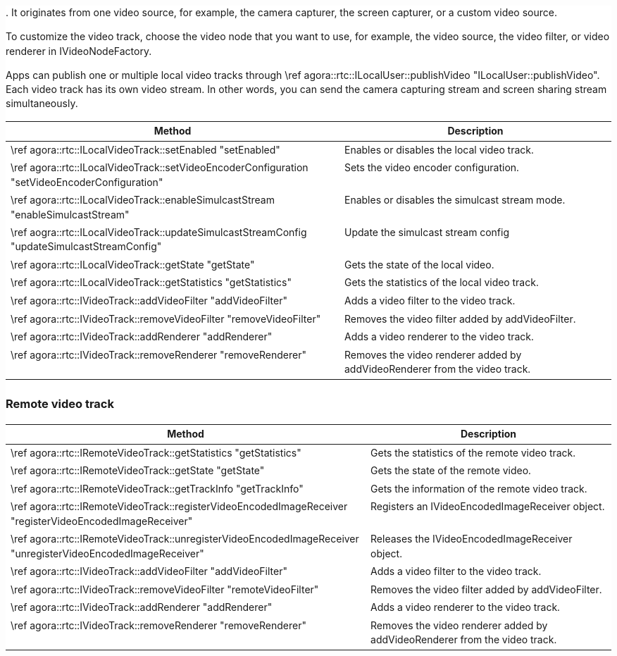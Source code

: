 . It originates from one video source, for example, the camera capturer, the screen capturer, or a custom video source.

To customize the video track, choose the video node that you want to use, for example, the video source, the video filter, or video renderer in IVideoNodeFactory.

Apps can publish one or multiple local video tracks through \ref agora::rtc::ILocalUser::publishVideo "ILocalUser::publishVideo". Each video track has its own video stream. In other words, you can send the camera capturing stream and screen sharing stream simultaneously.

| Method                                                       | Description                                                  |
| ------------------------------------------------------------ | ------------------------------------------------------------ |
| \ref agora::rtc::ILocalVideoTrack::setEnabled "setEnabled"    | Enables or disables the local video track.                   |
| \ref agora::rtc::ILocalVideoTrack::setVideoEncoderConfiguration "setVideoEncoderConfiguration" | Sets the video encoder configuration.                        |
| \ref agora::rtc::ILocalVideoTrack::enableSimulcastStream "enableSimulcastStream" | Enables or disables the simulcast stream mode.               |
| \ref aogra::rtc::ILocalVideoTrack::updateSimulcastStreamConfig  "updateSimulcastStreamConfig" | Update the simulcast stream config       | 
| \ref agora::rtc::ILocalVideoTrack::getState "getState"       | Gets the state of the local video.                           |
| \ref agora::rtc::ILocalVideoTrack::getStatistics "getStatistics" | Gets the statistics of the local video track.                |
| \ref agora::rtc::IVideoTrack::addVideoFilter "addVideoFilter" | Adds a video filter to the video track.                      |
| \ref agora::rtc::IVideoTrack::removeVideoFilter "removeVideoFilter" | Removes the video filter added by addVideoFilter.            |
| \ref agora::rtc::IVideoTrack::addRenderer "addRenderer"      | Adds a video renderer to the video track.                    |
| \ref agora::rtc::IVideoTrack::removeRenderer "removeRenderer" | Removes the video renderer added by addVideoRenderer from the video track. |

<a name="remotevideotrack"></a>

### Remote video track

| Method                                                       | Description                                                  |
| ------------------------------------------------------------ | ------------------------------------------------------------ |
| \ref agora::rtc::IRemoteVideoTrack::getStatistics "getStatistics" | Gets the statistics of the remote video track.               |
| \ref agora::rtc::IRemoteVideoTrack::getState "getState"      | Gets the state of the remote video.                          |
| \ref agora::rtc::IRemoteVideoTrack::getTrackInfo "getTrackInfo" | Gets the information of the remote video track.              |
| \ref agora::rtc::IRemoteVideoTrack::registerVideoEncodedImageReceiver "registerVideoEncodedImageReceiver" | Registers an IVideoEncodedImageReceiver object.             |
| \ref agora::rtc::IRemoteVideoTrack::unregisterVideoEncodedImageReceiver "unregisterVideoEncodedImageReceiver" | Releases the IVideoEncodedImageReceiver object.              |
| \ref agora::rtc::IVideoTrack::addVideoFilter "addVideoFilter" | Adds a video filter to the video track.                      |
| \ref agora::rtc::IVideoTrack::removeVideoFilter "remoteVideoFilter" | Removes the video filter added by addVideoFilter.            |
| \ref agora::rtc::IVideoTrack::addRenderer "addRenderer"      | Adds a video renderer to the video track.                    |
| \ref agora::rtc::IVideoTrack::removeRenderer "removeRenderer" | Removes the video renderer added by addVideoRenderer from the video track. |

<a name="medianodefactory"></a>
